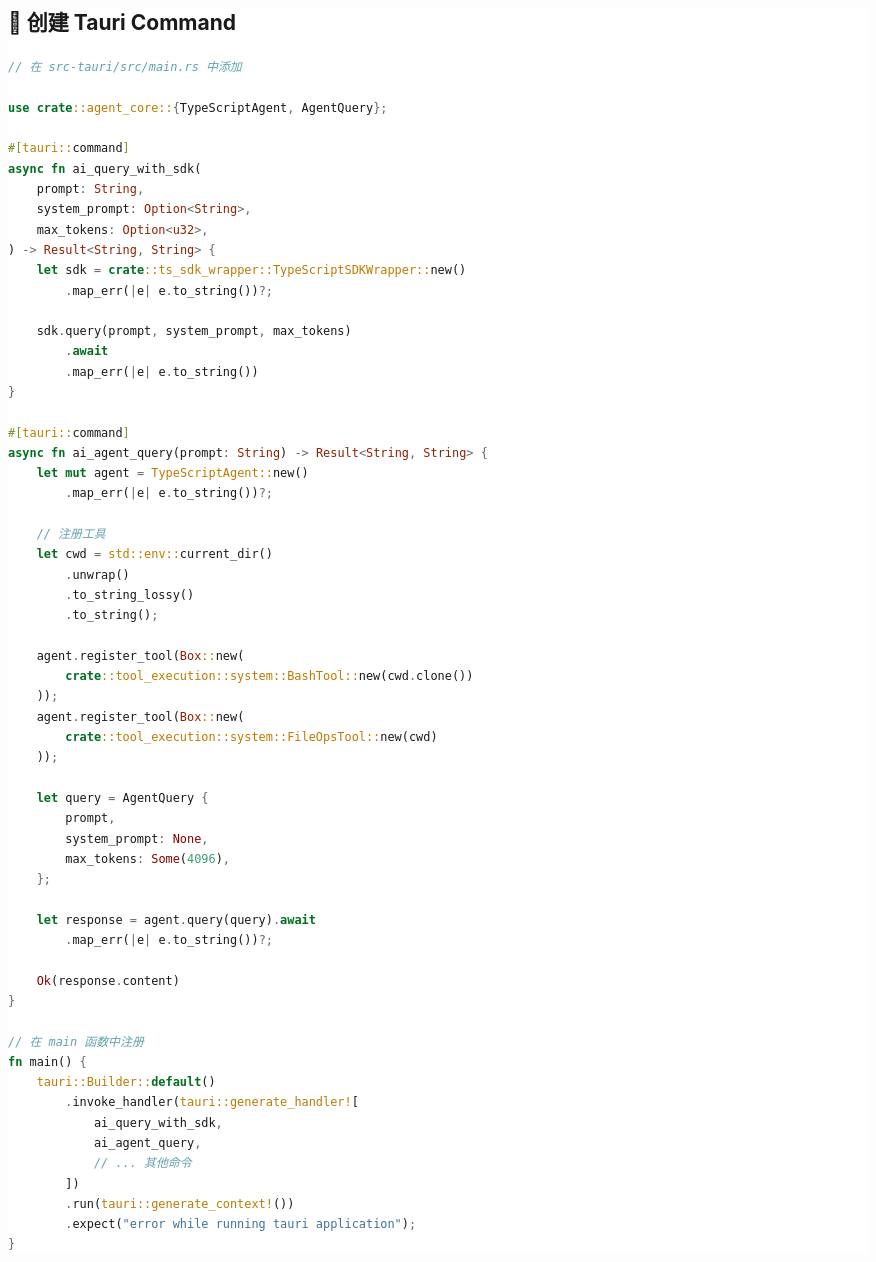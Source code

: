 
## 🔧 创建 Tauri Command

```rust
// 在 src-tauri/src/main.rs 中添加

use crate::agent_core::{TypeScriptAgent, AgentQuery};

#[tauri::command]
async fn ai_query_with_sdk(
    prompt: String,
    system_prompt: Option<String>,
    max_tokens: Option<u32>,
) -> Result<String, String> {
    let sdk = crate::ts_sdk_wrapper::TypeScriptSDKWrapper::new()
        .map_err(|e| e.to_string())?;

    sdk.query(prompt, system_prompt, max_tokens)
        .await
        .map_err(|e| e.to_string())
}

#[tauri::command]
async fn ai_agent_query(prompt: String) -> Result<String, String> {
    let mut agent = TypeScriptAgent::new()
        .map_err(|e| e.to_string())?;

    // 注册工具
    let cwd = std::env::current_dir()
        .unwrap()
        .to_string_lossy()
        .to_string();

    agent.register_tool(Box::new(
        crate::tool_execution::system::BashTool::new(cwd.clone())
    ));
    agent.register_tool(Box::new(
        crate::tool_execution::system::FileOpsTool::new(cwd)
    ));

    let query = AgentQuery {
        prompt,
        system_prompt: None,
        max_tokens: Some(4096),
    };

    let response = agent.query(query).await
        .map_err(|e| e.to_string())?;

    Ok(response.content)
}

// 在 main 函数中注册
fn main() {
    tauri::Builder::default()
        .invoke_handler(tauri::generate_handler![
            ai_query_with_sdk,
            ai_agent_query,
            // ... 其他命令
        ])
        .run(tauri::generate_context!())
        .expect("error while running tauri application");
}
```